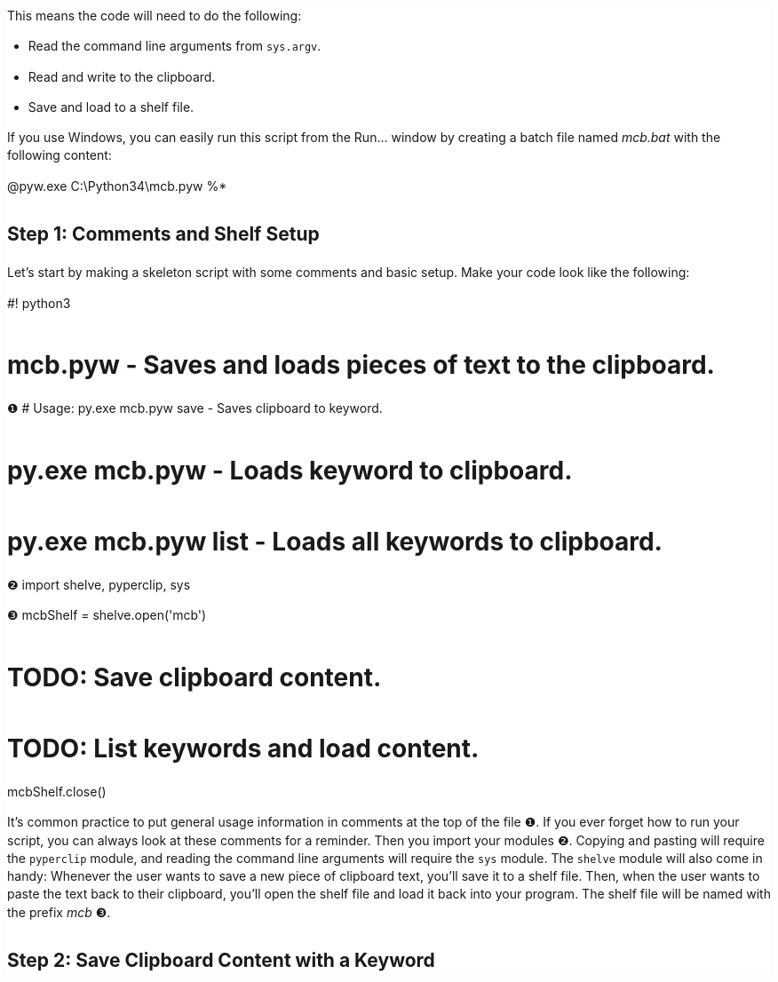 
This means the code will need to do the following:

*   Read the command line arguments from `sys.argv`.
    
*   Read and write to the clipboard.
    
*   Save and load to a shelf file.
    

If you use Windows, you can easily run this script from the Run... window by creating a batch file named _mcb.bat_ with the following content:

@pyw.exe C:\\Python34\\mcb.pyw %\*

Step 1: Comments and Shelf Setup
--------------------------------

Let’s start by making a skeleton script with some comments and basic setup. Make your code look like the following:

   #! python3
   # mcb.pyw - Saves and loads pieces of text to the clipboard.
❶ # Usage: py.exe mcb.pyw save <keyword> - Saves clipboard to keyword.
   #        py.exe mcb.pyw <keyword> - Loads keyword to clipboard.
   #        py.exe mcb.pyw list - Loads all keywords to clipboard.

❷ import shelve, pyperclip, sys

❸ mcbShelf = shelve.open('mcb')

   # TODO: Save clipboard content.

   # TODO: List keywords and load content.

   mcbShelf.close()

It’s common practice to put general usage information in comments at the top of the file ❶. If you ever forget how to run your script, you can always look at these comments for a reminder. Then you import your modules ❷. Copying and pasting will require the `pyperclip` module, and reading the command line arguments will require the `sys` module. The `shelve` module will also come in handy: Whenever the user wants to save a new piece of clipboard text, you’ll save it to a shelf file. Then, when the user wants to paste the text back to their clipboard, you’ll open the shelf file and load it back into your program. The shelf file will be named with the prefix _mcb_ ❸.

Step 2: Save Clipboard Content with a Keyword
---------------------------------------------
